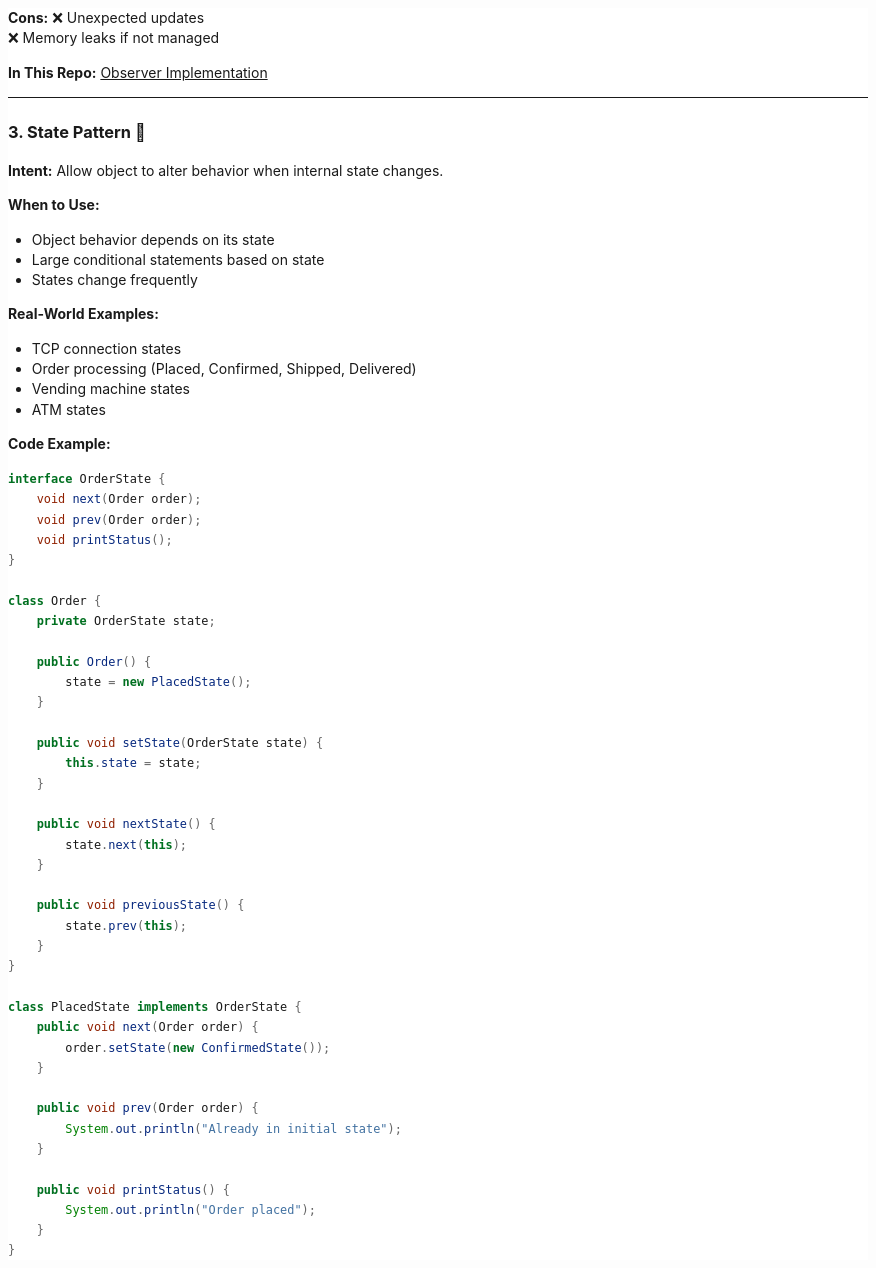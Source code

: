 **Cons:**
❌ Unexpected updates  
❌ Memory leaks if not managed  

**In This Repo:** [Observer Implementation](./src/main/java/org/lld/patterns/behavioural/observer)

---

### 3. State Pattern 🔄

**Intent:** Allow object to alter behavior when internal state changes.

**When to Use:**
- Object behavior depends on its state
- Large conditional statements based on state
- States change frequently

**Real-World Examples:**
- TCP connection states
- Order processing (Placed, Confirmed, Shipped, Delivered)
- Vending machine states
- ATM states

**Code Example:**
```java
interface OrderState {
    void next(Order order);
    void prev(Order order);
    void printStatus();
}

class Order {
    private OrderState state;
    
    public Order() {
        state = new PlacedState();
    }
    
    public void setState(OrderState state) {
        this.state = state;
    }
    
    public void nextState() {
        state.next(this);
    }
    
    public void previousState() {
        state.prev(this);
    }
}

class PlacedState implements OrderState {
    public void next(Order order) {
        order.setState(new ConfirmedState());
    }
    
    public void prev(Order order) {
        System.out.println("Already in initial state");
    }
    
    public void printStatus() {
        System.out.println("Order placed");
    }
}
```
